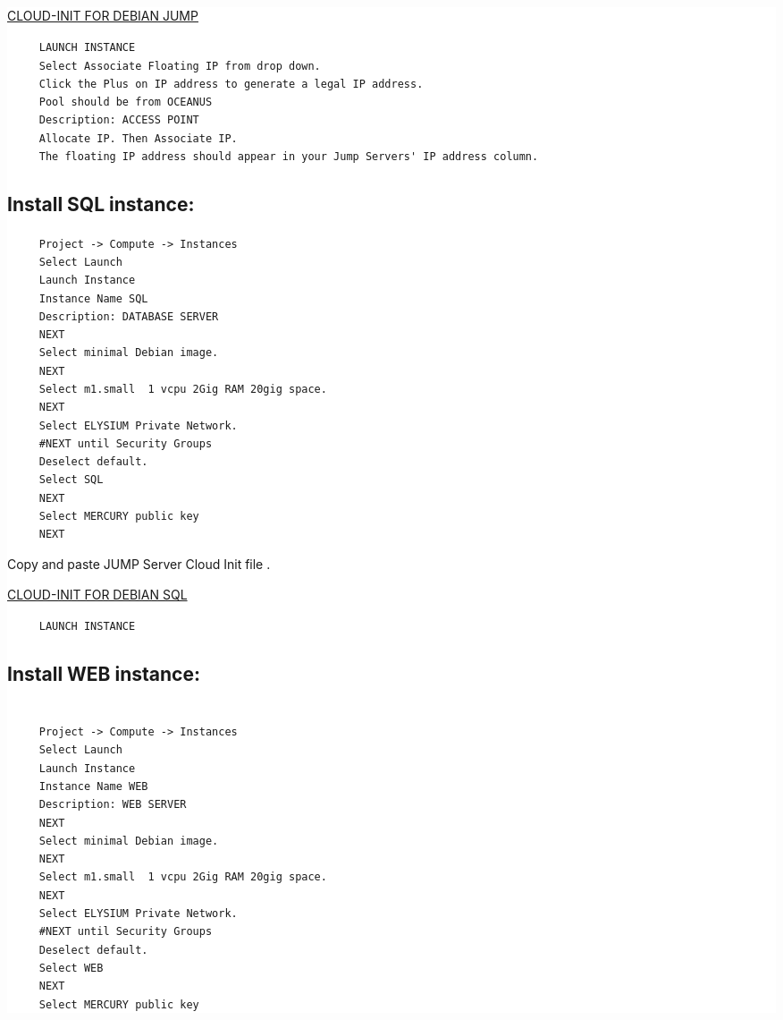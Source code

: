 
[CLOUD-INIT FOR DEBIAN JUMP](https://github.com/icarusfactor/openstack-Installs/blob/master/cloud-init/JUMPSERVER_DEBIAN_10.ci)

```
     LAUNCH INSTANCE
     Select Associate Floating IP from drop down.
     Click the Plus on IP address to generate a legal IP address. 
     Pool should be from OCEANUS
     Description: ACCESS POINT 
     Allocate IP. Then Associate IP.
     The floating IP address should appear in your Jump Servers' IP address column. 

```

## Install SQL instance:      

```
     Project -> Compute -> Instances
     Select Launch
     Launch Instance
     Instance Name SQL
     Description: DATABASE SERVER
     NEXT
     Select minimal Debian image.
     NEXT
     Select m1.small  1 vcpu 2Gig RAM 20gig space.
     NEXT
     Select ELYSIUM Private Network. 
     #NEXT until Security Groups
     Deselect default.
     Select SQL
     NEXT
     Select MERCURY public key
     NEXT
```
Copy and paste JUMP Server Cloud Init file .


[CLOUD-INIT FOR DEBIAN SQL](https://github.com/icarusfactor/openstack-Installs/blob/master/cloud-init/SQLSERVER_DEBIAN_10.ci )

```
     LAUNCH INSTANCE

```
     
## Install WEB instance:

``` 
     
     Project -> Compute -> Instances
     Select Launch
     Launch Instance
     Instance Name WEB
     Description: WEB SERVER
     NEXT
     Select minimal Debian image.
     NEXT
     Select m1.small  1 vcpu 2Gig RAM 20gig space.
     NEXT
     Select ELYSIUM Private Network. 
     #NEXT until Security Groups
     Deselect default.
     Select WEB
     NEXT
     Select MERCURY public key
```